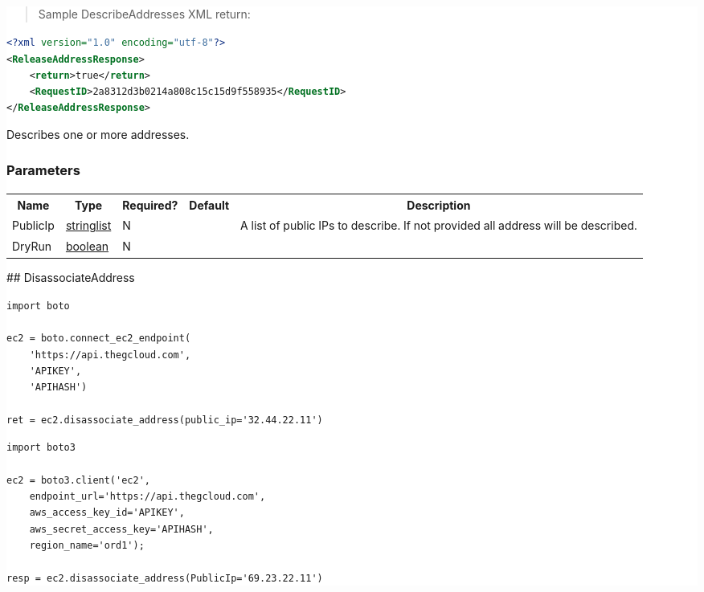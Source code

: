 > Sample DescribeAddresses XML return:

```xml
<?xml version="1.0" encoding="utf-8"?>
<ReleaseAddressResponse>
	<return>true</return>
	<RequestID>2a8312d3b0214a808c15c15d9f558935</RequestID>
</ReleaseAddressResponse>
```

Describes one or more addresses.

### Parameters

<table><tr><th>Name</th><th>Type</th><th>Required?</th><th>Default</th><th>Description</th></tr>
<tr>
<td>PublicIp</td>
<td><a href='#types'>stringlist</a></td>
<td>N</td>
<td></td>
<td>A list of public IPs to describe. If not provided all address will be described.</td>
</tr>
<tr>
<td>DryRun</td>
<td><a href='#types'>boolean</a></td>
<td>N</td>
<td></td>
<td></td>
</tr>
</table>
## DisassociateAddress

```python--boto2
import boto

ec2 = boto.connect_ec2_endpoint(
    'https://api.thegcloud.com', 
    'APIKEY', 
    'APIHASH')

ret = ec2.disassociate_address(public_ip='32.44.22.11')
```

```python--boto3
import boto3

ec2 = boto3.client('ec2', 
	endpoint_url='https://api.thegcloud.com', 
	aws_access_key_id='APIKEY', 
	aws_secret_access_key='APIHASH', 
	region_name='ord1');

resp = ec2.disassociate_address(PublicIp='69.23.22.11')
```
